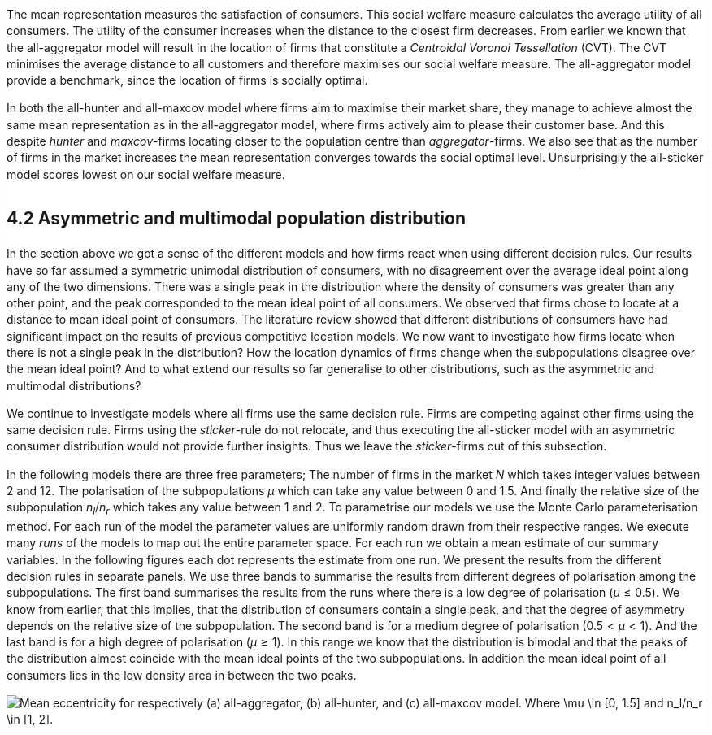 The mean representation measures the satisfaction of consumers. This social welfare measure calculates the average utility of all consumers. The utility of the consumer increases when the distance to the closest firm decreases. From earlier we known that the all-aggregator model will result in the location of firms that constitute a *Centroidal Voronoi Tessellation* (CVT). The CVT minimises the average distance to all customers and therefore maximises our social welfare measure. The all-aggregator model provide a benchmark, since the location of firms is socially optimal.

In both the all-hunter and all-maxcov model where firms aim to maximise their market share, they manage to achieve almost the same mean representation as in the all-aggregator model, where firms actively aim to please their customer base. And this despite *hunter* and *maxcov*-firms locating closer to the population centre than *aggregator*-firms. We also see that as the number of firms in the market increases the mean representation converges towards the social optimal level. Unsurprisingly the all-sticker model scores lowest on our social welfare measure.


## 4.2 Asymmetric and multimodal population distribution

In the section above we got a sense of the different models and how firms react when using different decision rules. Our results have so far assumed a symmetric unimodal distribution of consumers, with no disagreement over the average ideal point along any of the two dimensions. There was a single peak in the distribution where the density of consumers was greater than any other point, and the peak corresponded to the mean ideal point of all consumers. We observed that firms chose to locate at a distance to mean ideal point of consumers. The literature review showed that different distributions of consumers have had significant impact on the results of previous competitive location models. We now want to investigate how firms locate when there is not a single peak in the distribution? How the location dynamics of firms change when the subpopulations disagree over the mean ideal point? And to what extend our results so far generalise to other distributions, such as the asymmetric and multimodal distributions? 

We continue to investigate models where all firms use the same decision rule. Firms are competing against other firms using the same decision rule. Firms using the *sticker*-rule do not relocate, and thus executing the all-sticker model with an asymmetric consumer distribution would not provide further insights. Thus we leave the *sticker*-firms out of this subsection. 

In the following models there are three free parameters; The number of firms in the market $N$ which takes integer values between 2 and 12. The polarisation of the subpopulations $\mu$ which can take any value between 0 and 1.5. And finally the relative size of the subpopulation $n_l/n_r$ which takes any value between 1 and 2. To parametrise our models we use the Monte Carlo parameterisation method. For each run of the model the parameter values are uniformly random drawn from their respective ranges. We execute many *runs* of the models to map out the entire parameter space. For each run we obtain a mean estimate of our summary variables. In the following figures each dot represents the estimate from one run. We present the results from the different decision rules in separate panels. We use three bands to summarise the results from different degrees of polarisation among the subpopulations. The first band summarises the results from the runs where there is a low degree of polarisation ($\mu \le 0.5$). We know from earlier, that this implies, that the distribution of consumers contain a single peak, and that the degree of asymmetry depends on the relative size of the subpopulation. The second band is for a medium degree of polarisation ($0.5 < \mu < 1$). And the last band is for a high degree of polarisation ($\mu \ge 1$). In this range we know that the distribution is bimodal and that the peaks of the distribution almost coincide with the mean ideal points of the two subpopulations. In addition the mean ideal point of all consumers lies in the low density area in between the two peaks.

![Mean eccentricity for respectively (a) all-aggregator, (b) all-hunter, and (c) all-maxcov model. Where $\mu \in [0, 1.5]$ and $n_l/n_r \in [1, 2]$.](Graphics/temp_mcp_meaneccentricity.png)


[^computation]: All models in this paper have been programmed from the button up. The code is available at https://github.com/jsekamane/Positioning/tree/master/Models/ABM. All the models are build in MATLAB (R2015a) and run on a MacBook Pro with a 2.6 GHz quad-core Intel Core i7 processor. In addition several of the models use MATLAB’s Parallel Computing Toolbox with 4 local workers taking advantage of the quad-core processor structure to process several runs in parallel.
[^covarmatrix]: That is, $(\mu_{x,l},\mu_{y,l}) = (-\mu,0)$ and $(\mu_{x,r},\mu_{y,r}) = (\mu,0)$, while the standard deviation is $(\sigma_{x,i},\sigma_{y,i}) = (0.5, 0.5)$, for $i = \{l,r\}$. We further assume no correlation among the two dimensions. The correlation coefficient $\rho$ is zero and thus the covariance matrix is $\left[ \begin{array} 0.5^2 & 0\\ 0 & 0.5^2 \end{array} \right]$.
[^break]: $\frac{\partial n_l/n_r}{{\partial x}} = - \frac{2 \mu e^{8x\mu} \left(4\mu^2-4x^2-1\right)}{(\mu+x)^2} = 0$ $\Leftrightarrow x_{max} = \frac{1}{2} \sqrt{4{\mu}^2-1} \Leftrightarrow \mu_{max} = \frac{1}{2} \sqrt{4x^2+1}$ where $x_{max}$ (or $\mu_{max}$) is the breaking point between the right peak and the saddle point of the distribution. By substituting $x_{max}$ into _[##]_ we get an expression for the breaking point in terms of combinations of $\mu$ and $n_l/n_r$: $n_l/n_r = - \frac{\sqrt{4{\mu}^2-1} -2\mu}{\sqrt{4{\mu}^2-1} +2\mu} e^{4\sqrt{4{\mu}^2-1}\mu}$. Further note that if $n_l/n_r$ is lower than the right-hand side of the equation, then the distribution is bimodal, and visa versa. At the upper limit of our range, when the left subpopulation is twice as large as the right ($n_l/n_r=2$), we have that $\mu \simeq 0.657$, i.e. for any $\mu > 0.657$ the distribution is bimodal. Table _[##]_ provide descriptive statistics on the consumer distribution and the coordinates for the peaks of the distribution.
[^loyalty]: Noted that customer loyalty is not incorporated in the models. Customers always choose the closest firm regardless of previous purchasing history. And this might understate the efficiency of firms using the *aggregator*-rule in markets with high degree of customer loyalty.
[^mostcustomers]: The triangle with the most consumers is a proxy for the actual market share obtained by the firm once it locates within the triangle. The triangle and the actual market or Voronoi set (obtained once the firm locates) differs in shape and size. The triangle with most consumers may not always be the triangle that results in the highest market share for the firm. However in 40-90% of the cases the triangle with most consumers is also the triangle that results in the highest market share. If the firm did not locate in the triangle with most consumers, but select any one of the Delaunay triangles with equal probability, it would pick the triangle that results in the highest market share in only 4-16% of all cases. Although this approach is not perfect, it is sufficient and computationally fast. The problem is reduced to a *search problem* over all the $2+2(N-1)$ Delaunay triangles, where $N-1$ is the number of competing firms.
[^knowdist]: Alternatively -- and perhaps more realistically -- the firm could approximate which gaps contained the largest number of customers by using the market share of the three surrounding firms (Fowler and Laver, 2008 p.75). However to avoid the effects arising from this approximation I assume the *maxcov*-firm have perfect knowledge of the distribution of customers.
[^initpos]: The position of a firm is drawn uniformly random from a disc centred at (0,0) and with a 3 standard deviation radius.
[^pseudorandom]: Computers are deterministic machine incapable of generating truly random numbers. Instead they use a pseudorandom number generator that approximates random numbers. The pseudorandom numbers are completely determined by the *random seed*. The random seed is the number used to initialise the pseudorandom number generator. Initiating the generator with the same random seed will produce the same sequences of random numbers. While initiating the generator with different random seeds produce different sequences of random numbers. Further note that the different sequence of numbers are independent and identically distributed (IID) across the random seeds. Although the numbers stemming from a pseudorandom number generator are not truly random, they are sufficiently random for most applications including the models in this paper.
[^dimension]: We let $s$ denote the dimension of the state space, that is the number of possible states. The transition probability matrix $\rm P$ is a $s \times s$ sized matrix. The size of the *state space distribution vector* $\pi_t$ is $s \times 1$.
[^discretecoord]: Although the coordinates take on real numbers in theory, in practice when executed on any computer there is a limit to the precision of the coordinates. Matlab stores values using up to 64-bits ([MathWorks 2016](http://se.mathworks.com/help/matlab/matlab_prog/floating-point-numbers.html)). This limited precision is enough for us to say that the coordinates are discrete (to a high level of precision), and thus the state space is finite (although very large).
[^rhat]: The *R-hat statistics* is also known as the *potential scale reduction factor*. When running our test repetitions we calculate the *R-hat statistic* using the second half of all iterations. 
[^deterburn]: For each repetition we find the first iteration where the value of the output variable is equal to the value at the last iteration. From all the repetitions we select the largest of these iterations. This is then the number of iterations needed for all the repetitions in the model to burn in.
[^traceplot]: A trace plot displays the iterative history of a repetition, i.e. the time series of one value of the vector $y_t^{(n)}$ by iteration, such as mean eccentricity by iterations or ENP by eccentricity etc.
[^secondhalf]: The second half procedure is a sufficient although not a necessary condition for the process to burn in (Laver and Sergenti 2011, chapter 4, page. 73). We use this procedure to get a representative estimate of $\psi$, when we have yet to determine the actual number of *burn-in* iterations.
[^dancing]: Because *hunter* firms cannot leapfrog to the perimeter, but move with constant speed, we don’t observe the *dancing equilibrium* described Eaton and Lipsey (1975) in the market with three *hunter*-firms. Instead the three firms move in unity and the location of the unit bounces back and forth between the two peaks of the distribution.
[^ENPcalculation]: With N=12 and the market split in two halves the ENP is $\frac {(0.5+0.5)^2}{\left(\frac{0.5}{11}\right)^2 \times 11 + 0.5^2} = 3.6$ when 1 firm has 50% of market alone and the 11 other firms share the remaining 50% equally. 
[^profiterror]: Instead of basing the forecast error on location, the forecast error could be based on the difference between predicted profit (or market share) and the actual profit. While the latter approach is appealing because it aligns with the objective of the firm, we opt for the former approach in this paper. My guess is that the precision of hypotheses improves fastest when using the location forecast errors, meaning that less computational resources are needed to generate results.
[^learning]: *Learning through experience* is related to the concepts of *learning by using* (Rosenberg 1982) and *learning by doing*, although not the deductive part (Arrow 1971)*.